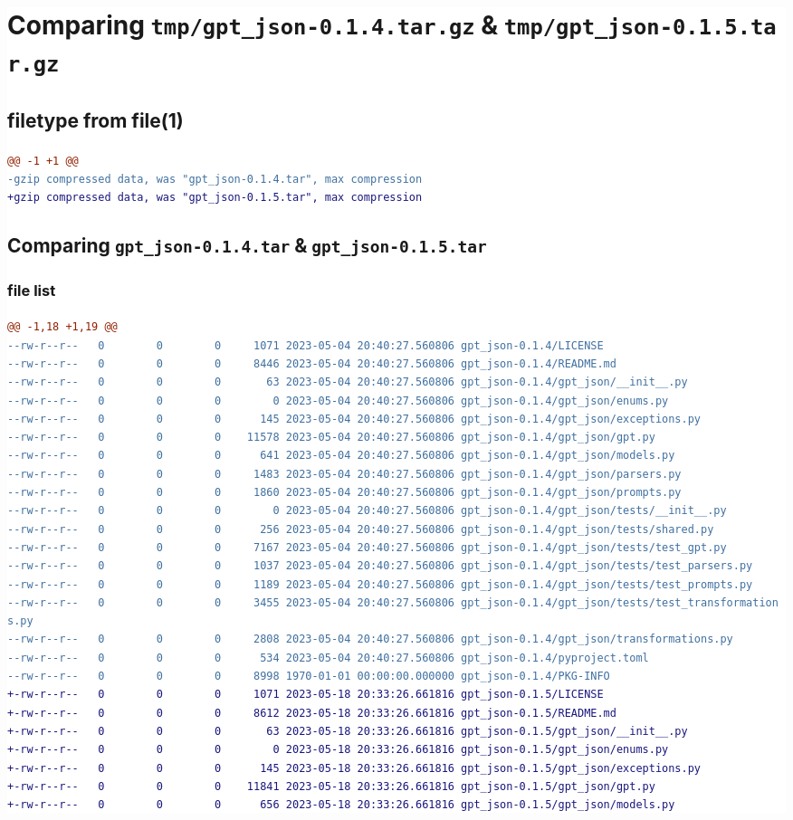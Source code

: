 # Comparing `tmp/gpt_json-0.1.4.tar.gz` & `tmp/gpt_json-0.1.5.tar.gz`

## filetype from file(1)

```diff
@@ -1 +1 @@
-gzip compressed data, was "gpt_json-0.1.4.tar", max compression
+gzip compressed data, was "gpt_json-0.1.5.tar", max compression
```

## Comparing `gpt_json-0.1.4.tar` & `gpt_json-0.1.5.tar`

### file list

```diff
@@ -1,18 +1,19 @@
--rw-r--r--   0        0        0     1071 2023-05-04 20:40:27.560806 gpt_json-0.1.4/LICENSE
--rw-r--r--   0        0        0     8446 2023-05-04 20:40:27.560806 gpt_json-0.1.4/README.md
--rw-r--r--   0        0        0       63 2023-05-04 20:40:27.560806 gpt_json-0.1.4/gpt_json/__init__.py
--rw-r--r--   0        0        0        0 2023-05-04 20:40:27.560806 gpt_json-0.1.4/gpt_json/enums.py
--rw-r--r--   0        0        0      145 2023-05-04 20:40:27.560806 gpt_json-0.1.4/gpt_json/exceptions.py
--rw-r--r--   0        0        0    11578 2023-05-04 20:40:27.560806 gpt_json-0.1.4/gpt_json/gpt.py
--rw-r--r--   0        0        0      641 2023-05-04 20:40:27.560806 gpt_json-0.1.4/gpt_json/models.py
--rw-r--r--   0        0        0     1483 2023-05-04 20:40:27.560806 gpt_json-0.1.4/gpt_json/parsers.py
--rw-r--r--   0        0        0     1860 2023-05-04 20:40:27.560806 gpt_json-0.1.4/gpt_json/prompts.py
--rw-r--r--   0        0        0        0 2023-05-04 20:40:27.560806 gpt_json-0.1.4/gpt_json/tests/__init__.py
--rw-r--r--   0        0        0      256 2023-05-04 20:40:27.560806 gpt_json-0.1.4/gpt_json/tests/shared.py
--rw-r--r--   0        0        0     7167 2023-05-04 20:40:27.560806 gpt_json-0.1.4/gpt_json/tests/test_gpt.py
--rw-r--r--   0        0        0     1037 2023-05-04 20:40:27.560806 gpt_json-0.1.4/gpt_json/tests/test_parsers.py
--rw-r--r--   0        0        0     1189 2023-05-04 20:40:27.560806 gpt_json-0.1.4/gpt_json/tests/test_prompts.py
--rw-r--r--   0        0        0     3455 2023-05-04 20:40:27.560806 gpt_json-0.1.4/gpt_json/tests/test_transformations.py
--rw-r--r--   0        0        0     2808 2023-05-04 20:40:27.560806 gpt_json-0.1.4/gpt_json/transformations.py
--rw-r--r--   0        0        0      534 2023-05-04 20:40:27.560806 gpt_json-0.1.4/pyproject.toml
--rw-r--r--   0        0        0     8998 1970-01-01 00:00:00.000000 gpt_json-0.1.4/PKG-INFO
+-rw-r--r--   0        0        0     1071 2023-05-18 20:33:26.661816 gpt_json-0.1.5/LICENSE
+-rw-r--r--   0        0        0     8612 2023-05-18 20:33:26.661816 gpt_json-0.1.5/README.md
+-rw-r--r--   0        0        0       63 2023-05-18 20:33:26.661816 gpt_json-0.1.5/gpt_json/__init__.py
+-rw-r--r--   0        0        0        0 2023-05-18 20:33:26.661816 gpt_json-0.1.5/gpt_json/enums.py
+-rw-r--r--   0        0        0      145 2023-05-18 20:33:26.661816 gpt_json-0.1.5/gpt_json/exceptions.py
+-rw-r--r--   0        0        0    11841 2023-05-18 20:33:26.661816 gpt_json-0.1.5/gpt_json/gpt.py
+-rw-r--r--   0        0        0      656 2023-05-18 20:33:26.661816 gpt_json-0.1.5/gpt_json/models.py
```